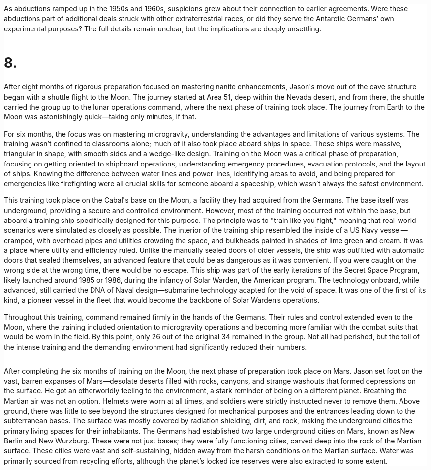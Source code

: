 As abductions ramped up in the 1950s and 1960s, suspicions grew about their connection to earlier agreements. Were these abductions part of additional deals struck with other extraterrestrial races, or did they serve the Antarctic Germans’ own experimental purposes? The full details remain unclear, but the implications are deeply unsettling.

# 8.

After eight months of rigorous preparation focused on mastering nanite enhancements, Jason's move out of the cave structure began with a shuttle flight to the Moon. The journey started at Area 51, deep within the Nevada desert, and from there, the shuttle carried the group up to the lunar operations command, where the next phase of training took place. The journey from Earth to the Moon was astonishingly quick—taking only minutes, if that.

For six months, the focus was on mastering microgravity, understanding the advantages and limitations of various systems. The training wasn’t confined to classrooms alone; much of it also took place aboard ships in space. These ships were massive, triangular in shape, with smooth sides and a wedge-like design. Training on the Moon was a critical phase of preparation, focusing on getting oriented to shipboard operations, understanding emergency procedures, evacuation protocols, and the layout of ships. Knowing the difference between water lines and power lines, identifying areas to avoid, and being prepared for emergencies like firefighting were all crucial skills for someone aboard a spaceship, which wasn’t always the safest environment.

This training took place on the Cabal's base on the Moon, a facility they had acquired from the Germans. The base itself was underground, providing a secure and controlled environment. However, most of the training occurred not within the base, but aboard a training ship specifically designed for this purpose. The principle was to "train like you fight," meaning that real-world scenarios were simulated as closely as possible. The interior of the training ship resembled the inside of a US Navy vessel—cramped, with overhead pipes and utilities crowding the space, and bulkheads painted in shades of lime green and cream. It was a place where utility and efficiency ruled. Unlike the manually sealed doors of older vessels, the ship was outfitted with automatic doors that sealed themselves, an advanced feature that could be as dangerous as it was convenient. If you were caught on the wrong side at the wrong time, there would be no escape. This ship was part of the early iterations of the Secret Space Program, likely launched around 1985 or 1986, during the infancy of Solar Warden, the American program. The technology onboard, while advanced, still carried the DNA of Naval design—submarine technology adapted for the void of space. It was one of the first of its kind, a pioneer vessel in the fleet that would become the backbone of Solar Warden’s operations.

Throughout this training, command remained firmly in the hands of the Germans. Their rules and control extended even to the Moon, where the training included orientation to microgravity operations and becoming more familiar with the combat suits that would be worn in the field. By this point, only 26 out of the original 34 remained in the group. Not all had perished, but the toll of the intense training and the demanding environment had significantly reduced their numbers.

---

After completing the six months of training on the Moon, the next phase of preparation took place on Mars. Jason set foot on the vast, barren expanses of Mars—desolate deserts filled with rocks, canyons, and strange washouts that formed depressions on the surface. He got an otherworldly feeling to the environment, a stark reminder of being on a different planet. Breathing the Martian air was not an option. Helmets were worn at all times, and soldiers were strictly instructed never to remove them. Above ground, there was little to see beyond the structures designed for mechanical purposes and the entrances leading down to the subterranean bases. The surface was mostly covered by radiation shielding, dirt, and rock, making the underground cities the primary living spaces for their inhabitants. The Germans had established two large underground cities on Mars, known as New Berlin and New Wurzburg. These were not just bases; they were fully functioning cities, carved deep into the rock of the Martian surface. These cities were vast and self-sustaining, hidden away from the harsh conditions on the Martian surface. Water was primarily sourced from recycling efforts, although the planet’s locked ice reserves were also extracted to some extent.
